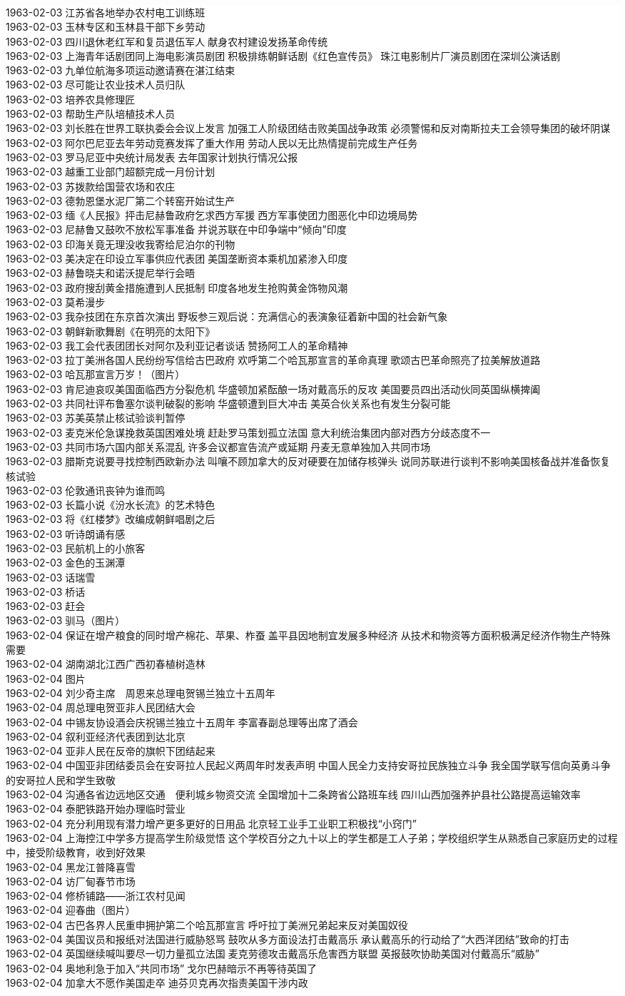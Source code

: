 1963-02-03 江苏省各地举办农村电工训练班  
1963-02-03 玉林专区和玉林县干部下乡劳动  
1963-02-03 四川退休老红军和复员退伍军人  献身农村建设发扬革命传统  
1963-02-03 上海青年话剧团同上海电影演员剧团  积极排练朝鲜话剧《红色宣传员》  珠江电影制片厂演员剧团在深圳公演话剧  
1963-02-03 九单位航海多项运动邀请赛在湛江结束  
1963-02-03 尽可能让农业技术人员归队  
1963-02-03 培养农具修理匠  
1963-02-03 帮助生产队培植技术人员  
1963-02-03 刘长胜在世界工联执委会会议上发言  加强工人阶级团结击败美国战争政策  必须警惕和反对南斯拉夫工会领导集团的破坏阴谋  
1963-02-03 阿尔巴尼亚去年劳动竞赛发挥了重大作用  劳动人民以无比热情提前完成生产任务  
1963-02-03 罗马尼亚中央统计局发表  去年国家计划执行情况公报  
1963-02-03 越重工业部门超额完成一月份计划  
1963-02-03 苏拨款给国营农场和农庄  
1963-02-03 德勃恩堡水泥厂第二个转窑开始试生产  
1963-02-03 缅《人民报》抨击尼赫鲁政府乞求西方军援  西方军事使团力图恶化中印边境局势  
1963-02-03 尼赫鲁又鼓吹不放松军事准备  并说苏联在中印争端中“倾向”印度  
1963-02-03 印海关竟无理没收我寄给尼泊尔的刊物  
1963-02-03 美决定在印设立军事供应代表团  美国垄断资本乘机加紧渗入印度  
1963-02-03 赫鲁晓夫和诺沃提尼举行会晤  
1963-02-03 政府搜刮黄金措施遭到人民抵制  印度各地发生抢购黄金饰物风潮  
1963-02-03 莫希漫步  
1963-02-03 我杂技团在东京首次演出  野坂参三观后说：充满信心的表演象征着新中国的社会新气象  
1963-02-03 朝鲜新歌舞剧《在明亮的太阳下》  
1963-02-03 我工会代表团团长对阿尔及利亚记者谈话  赞扬阿工人的革命精神  
1963-02-03 拉丁美洲各国人民纷纷写信给古巴政府  欢呼第二个哈瓦那宣言的革命真理  歌颂古巴革命照亮了拉美解放道路  
1963-02-03 哈瓦那宣言万岁！（图片）  
1963-02-03 肯尼迪哀叹美国面临西方分裂危机  华盛顿加紧酝酿一场对戴高乐的反攻  美国要员四出活动伙同英国纵横捭阖  
1963-02-03 共同社评布鲁塞尔谈判破裂的影响  华盛顿遭到巨大冲击  美英合伙关系也有发生分裂可能  
1963-02-03 苏美英禁止核试验谈判暂停  
1963-02-03 麦克米伦急谋挽救英国困难处境  赶赴罗马策划孤立法国  意大利统治集团内部对西方分歧态度不一  
1963-02-03 共同市场六国内部关系混乱  许多会议都宣告流产或延期  丹麦无意单独加入共同市场  
1963-02-03 腊斯克说要寻找控制西欧新办法  叫嚷不顾加拿大的反对硬要在加储存核弹头  说同苏联进行谈判不影响美国核备战并准备恢复核试验  
1963-02-03 伦敦通讯丧钟为谁而鸣  
1963-02-03 长篇小说《汾水长流》的艺术特色  
1963-02-03 将《红楼梦》改编成朝鲜唱剧之后  
1963-02-03 听诗朗诵有感  
1963-02-03 民航机上的小旅客  
1963-02-03 金色的玉渊潭  
1963-02-03 话瑞雪  
1963-02-03 桥话  
1963-02-03 赶会  
1963-02-03 驯马（图片）  
1963-02-04 保证在增产粮食的同时增产棉花、苹果、柞蚕  盖平县因地制宜发展多种经济  从技术和物资等方面积极满足经济作物生产特殊需要  
1963-02-04 湖南湖北江西广西初春植树造林  
1963-02-04 图片  
1963-02-04 刘少奇主席　周恩来总理电贺锡兰独立十五周年  
1963-02-04 周总理电贺亚非人民团结大会  
1963-02-04 中锡友协设酒会庆祝锡兰独立十五周年  李富春副总理等出席了酒会  
1963-02-04 叙利亚经济代表团到达北京  
1963-02-04 亚非人民在反帝的旗帜下团结起来  
1963-02-04 中国亚非团结委员会在安哥拉人民起义两周年时发表声明  中国人民全力支持安哥拉民族独立斗争  我全国学联写信向英勇斗争的安哥拉人民和学生致敬  
1963-02-04 沟通各省边远地区交通　便利城乡物资交流  全国增加十二条跨省公路班车线  四川山西加强养护县社公路提高运输效率  
1963-02-04 泰肥铁路开始办理临时营业  
1963-02-04 充分利用现有潜力增产更多更好的日用品  北京轻工业手工业职工积极找“小窍门”  
1963-02-04 上海控江中学多方提高学生阶级觉悟   这个学校百分之九十以上的学生都是工人子弟；学校组织学生从熟悉自己家庭历史的过程中，接受阶级教育，收到好效果  
1963-02-04 黑龙江普降喜雪  
1963-02-04 访厂甸春节市场  
1963-02-04 修桥铺路——浙江农村见闻  
1963-02-04 迎春曲（图片）  
1963-02-04 古巴各界人民重申拥护第二个哈瓦那宣言  呼吁拉丁美洲兄弟起来反对美国奴役  
1963-02-04 美国议员和报纸对法国进行威胁怒骂  鼓吹从多方面设法打击戴高乐  承认戴高乐的行动给了“大西洋团结”致命的打击  
1963-02-04 英国继续喊叫要尽一切力量孤立法国  麦克劳德攻击戴高乐危害西方联盟  英报鼓吹协助美国对付戴高乐“威胁”  
1963-02-04 奥地利急于加入“共同市场”  戈尔巴赫暗示不再等待英国了  
1963-02-04 加拿大不愿作美国走卒  迪芬贝克再次指责美国干涉内政  
